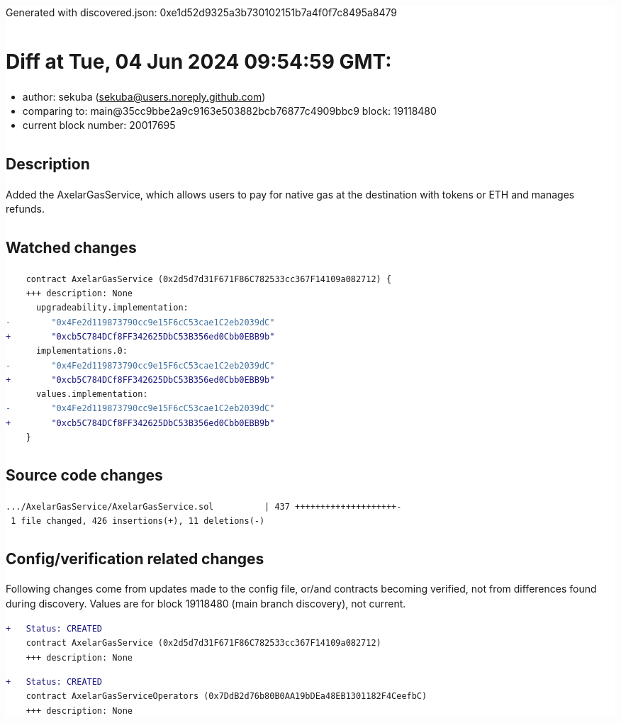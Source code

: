 Generated with discovered.json: 0xe1d52d9325a3b730102151b7a4f0f7c8495a8479

# Diff at Tue, 04 Jun 2024 09:54:59 GMT:

- author: sekuba (<sekuba@users.noreply.github.com>)
- comparing to: main@35cc9bbe2a9c9163e503882bcb76877c4909bbc9 block: 19118480
- current block number: 20017695

## Description

Added the AxelarGasService, which allows users to pay for native gas at the destination with tokens or ETH and manages refunds.

## Watched changes

```diff
    contract AxelarGasService (0x2d5d7d31F671F86C782533cc367F14109a082712) {
    +++ description: None
      upgradeability.implementation:
-        "0x4Fe2d119873790cc9e15F6cC53cae1C2eb2039dC"
+        "0xcb5C784DCf8FF342625DbC53B356ed0Cbb0EBB9b"
      implementations.0:
-        "0x4Fe2d119873790cc9e15F6cC53cae1C2eb2039dC"
+        "0xcb5C784DCf8FF342625DbC53B356ed0Cbb0EBB9b"
      values.implementation:
-        "0x4Fe2d119873790cc9e15F6cC53cae1C2eb2039dC"
+        "0xcb5C784DCf8FF342625DbC53B356ed0Cbb0EBB9b"
    }
```

## Source code changes

```diff
.../AxelarGasService/AxelarGasService.sol          | 437 ++++++++++++++++++++-
 1 file changed, 426 insertions(+), 11 deletions(-)
```

## Config/verification related changes

Following changes come from updates made to the config file,
or/and contracts becoming verified, not from differences found during
discovery. Values are for block 19118480 (main branch discovery), not current.

```diff
+   Status: CREATED
    contract AxelarGasService (0x2d5d7d31F671F86C782533cc367F14109a082712)
    +++ description: None
```

```diff
+   Status: CREATED
    contract AxelarGasServiceOperators (0x7DdB2d76b80B0AA19bDEa48EB1301182F4CeefbC)
    +++ description: None
```
